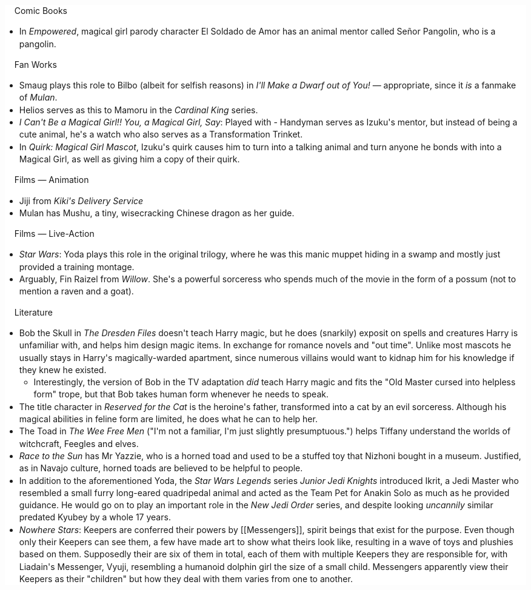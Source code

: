     Comic Books 

-   In _Empowered_, magical girl parody character El Soldado de Amor has an animal mentor called Señor Pangolin, who is a pangolin.

    Fan Works 

-   Smaug plays this role to Bilbo (albeit for selfish reasons) in _I'll Make a Dwarf out of You!_ — appropriate, since it _is_ a fanmake of _Mulan_.
-   Helios serves as this to Mamoru in the _Cardinal King_ series.
-   _I Can't Be a Magical Girl!! You, a Magical Girl, Say_: Played with - Handyman serves as Izuku's mentor, but instead of being a cute animal, he's a watch who also serves as a Transformation Trinket.
-   In _Quirk: Magical Girl Mascot_, Izuku's quirk causes him to turn into a talking animal and turn anyone he bonds with into a Magical Girl, as well as giving him a copy of their quirk.

    Films — Animation 

-   Jiji from _Kiki's Delivery Service_
-   Mulan has Mushu, a tiny, wisecracking Chinese dragon as her guide.

    Films — Live-Action 

-   _Star Wars_: Yoda plays this role in the original trilogy, where he was this manic muppet hiding in a swamp and mostly just provided a training montage.
-   Arguably, Fin Raizel from _Willow_. She's a powerful sorceress who spends much of the movie in the form of a possum (not to mention a raven and a goat).

    Literature 

-   Bob the Skull in _The Dresden Files_ doesn't teach Harry magic, but he does (snarkily) exposit on spells and creatures Harry is unfamiliar with, and helps him design magic items. In exchange for romance novels and "out time". Unlike most mascots he usually stays in Harry's magically-warded apartment, since numerous villains would want to kidnap him for his knowledge if they knew he existed.
    -   Interestingly, the version of Bob in the TV adaptation _did_ teach Harry magic and fits the "Old Master cursed into helpless form" trope, but that Bob takes human form whenever he needs to speak.
-   The title character in _Reserved for the Cat_ is the heroine's father, transformed into a cat by an evil sorceress. Although his magical abilities in feline form are limited, he does what he can to help her.
-   The Toad in _The Wee Free Men_ ("I'm not a familiar, I'm just slightly presumptuous.") helps Tiffany understand the worlds of witchcraft, Feegles and elves.
-   _Race to the Sun_ has Mr Yazzie, who is a horned toad and used to be a stuffed toy that Nizhoni bought in a museum. Justified, as in Navajo culture, horned toads are believed to be helpful to people.
-   In addition to the aforementioned Yoda, the _Star Wars Legends_ series _Junior Jedi Knights_ introduced Ikrit, a Jedi Master who resembled a small furry long-eared quadripedal animal and acted as the Team Pet for Anakin Solo as much as he provided guidance. He would go on to play an important role in the _New Jedi Order_ series, and despite looking _uncannily_ similar predated Kyubey by a whole 17 years.
-   _Nowhere Stars_: Keepers are conferred their powers by \[\[Messengers\]\], spirit beings that exist for the purpose. Even though only their Keepers can see them, a few have made art to show what theirs look like, resulting in a wave of toys and plushies based on them. Supposedly their are six of them in total, each of them with multiple Keepers they are responsible for, with Liadain's Messenger, Vyuji, resembling a humanoid dolphin girl the size of a small child. Messengers apparently view their Keepers as their "children" but how they deal with them varies from one to another.
